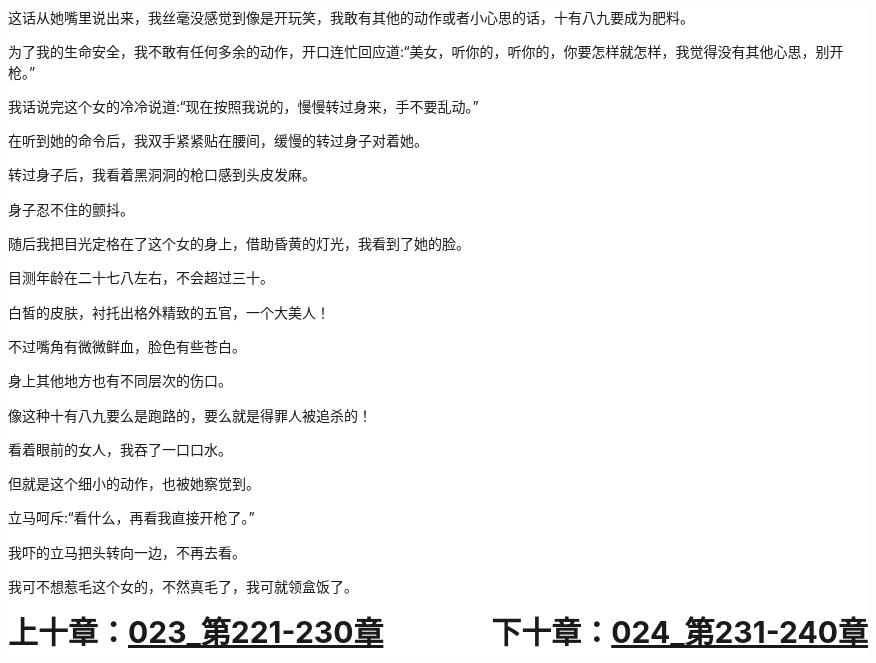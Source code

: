 这话从她嘴里说出来，我丝毫没感觉到像是开玩笑，我敢有其他的动作或者小心思的话，十有八九要成为肥料。

为了我的生命安全，我不敢有任何多余的动作，开口连忙回应道:“美女，听你的，听你的，你要怎样就怎样，我觉得没有其他心思，别开枪。”

我话说完这个女的冷冷说道:“现在按照我说的，慢慢转过身来，手不要乱动。”

在听到她的命令后，我双手紧紧贴在腰间，缓慢的转过身子对着她。

转过身子后，我看着黑洞洞的枪口感到头皮发麻。

身子忍不住的颤抖。

随后我把目光定格在了这个女的身上，借助昏黄的灯光，我看到了她的脸。

目测年龄在二十七八左右，不会超过三十。

白皙的皮肤，衬托出格外精致的五官，一个大美人！

不过嘴角有微微鲜血，脸色有些苍白。

身上其他地方也有不同层次的伤口。

像这种十有八九要么是跑路的，要么就是得罪人被追杀的！

看着眼前的女人，我吞了一口口水。

但就是这个细小的动作，也被她察觉到。

立马呵斥:“看什么，再看我直接开枪了。”

我吓的立马把头转向一边，不再去看。

我可不想惹毛这个女的，不然真毛了，我可就领盒饭了。</div>

<div style="display: flex; justify-content: space-between; align-items: center;margin-bottom: 40px;font-size: 30px;font-weight: bold;"><span>上十章：<a href="./022_第211-220章.md">023_第221-230章</a></span><span>下十章：<a href="./024_第231-240章.md">024_第231-240章</a></span></div>

